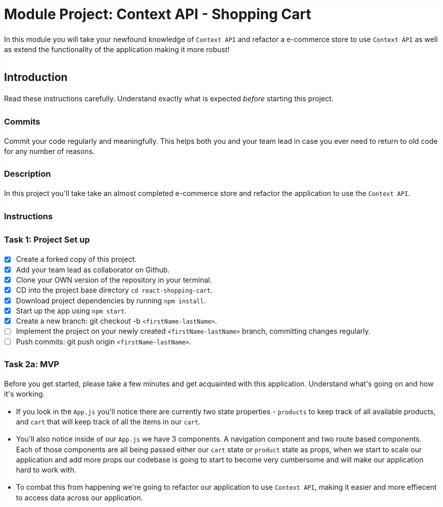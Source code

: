 # Module Project: Context API - Shopping Cart

In this module you will take your newfound knowledge of `Context API` and refactor a e-commerce store to use `Context API` as well as extend the functionality of the application making it more robust!

## Introduction

Read these instructions carefully. Understand exactly what is expected _before_ starting this project.

### Commits

Commit your code regularly and meaningfully. This helps both you and your team lead in case you ever need to return to old code for any number of reasons.

### Description

In this project you'll take take an almost completed e-commerce store and refactor the application to use the `Context API`.

### Instructions

### Task 1: Project Set up

- [X] Create a forked copy of this project.
- [X] Add your team lead as collaborator on Github.
- [X] Clone your OWN version of the repository in your terminal.
- [X] CD into the project base directory `cd react-shopping-cart`.
- [X] Download project dependencies by running `npm install`.
- [X] Start up the app using `npm start`.
- [X] Create a new branch: git checkout -b `<firstName-lastName>`.
- [ ] Implement the project on your newly created `<firstName-lastName>` branch, committing changes regularly.
- [ ] Push commits: git push origin `<firstName-lastName>`.

### Task 2a: MVP

Before you get started, please take a few minutes and get acquainted with this application. Understand what's going on and how it's working.

- If you look in the `App.js` you'll notice there are currently two state properties - `products` to keep track of all available products, and `cart` that will keep track of all the items in our `cart`.

- You'll also notice inside of our `App.js` we have 3 components. A navigation component and two route based components. Each of those components are all being passed either our `cart` state or `product` state as props, when we start to scale our application and add more props our codebase is going to start to become very cumbersome and will make our application hard to work with.

- To combat this from happening we're going to refactor our application to use `Context API`, making it easier and more effiecent to access data across our application.
